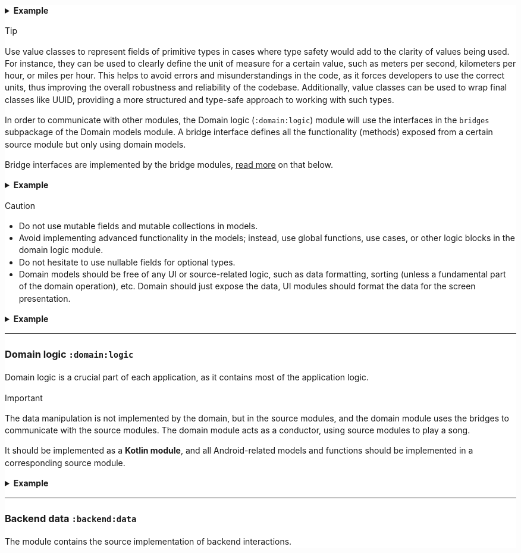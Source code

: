 <details><summary><b>Example</b></summary></details>

> [!TIP]
> Use value classes to represent fields of primitive types in cases where type safety would add to the clarity of values being used.
> For instance, they can be used to clearly define the unit of measure for a certain value, such as meters per second, kilometers per hour, or miles per hour.
> This helps to avoid errors and misunderstandings in the code, as it forces developers to use the correct units, thus improving the overall robustness and reliability of the codebase.
> Additionally, value classes can be used to wrap final classes like UUID, providing a more structured and type-safe approach to working with such types.

In order to communicate with other modules, the Domain logic (`:domain:logic`) module will use the interfaces in the `bridges` subpackage of the Domain models module.
A bridge interface defines all the functionality (methods) exposed from a certain source module but only using domain models.

Bridge interfaces are implemented by the bridge modules, [read more](#backend-bridge) on that below.

<details><summary><b>Example</b></summary></details>

> [!CAUTION]
> * Do not use mutable fields and mutable collections in models.
> * Avoid implementing advanced functionality in the models; instead, use global functions, use cases, or other logic blocks in the domain logic module.
> * Do not hesitate to use nullable fields for optional types.
> * Domain models should be free of any UI or source-related logic, such as data formatting, sorting (unless a fundamental part of the domain operation), etc.
> Domain should just expose the data, UI modules should format the data for the screen presentation.

<details><summary><b>Example</b></summary></details>

---

### Domain logic `:domain:logic`

Domain logic is a crucial part of each application, as it contains most of the application logic.

> [!IMPORTANT]
> The data manipulation is not implemented by the domain, but in the source modules, and the domain module uses the bridges to communicate
with the source modules.
> The domain module acts as a conductor, using source modules to play a song.

It should be implemented as a **Kotlin module**, and all Android-related models and functions should be implemented in a corresponding source module.

<details><summary><b>Example</b></summary></details>

---

### Backend data `:backend:data`

The module contains the source implementation of backend interactions.
